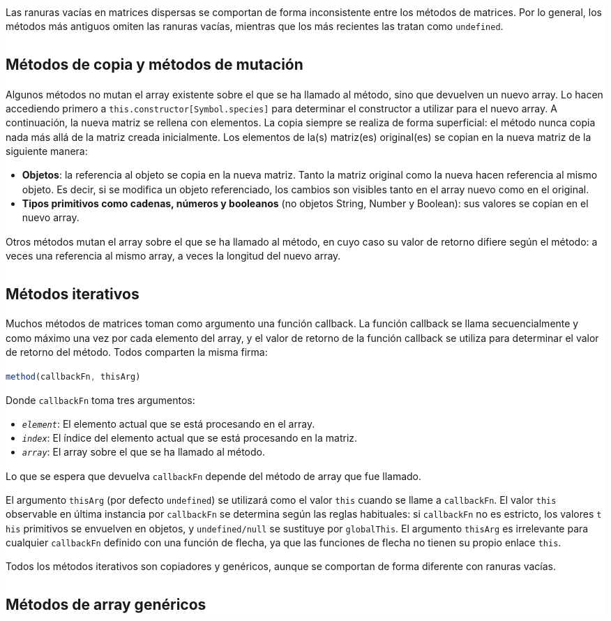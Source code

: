 Las ranuras vacías en matrices dispersas se comportan de forma inconsistente entre los métodos de matrices. Por lo general, los métodos más antiguos omiten las ranuras vacías, mientras que los más recientes las tratan como `undefined`.

## Métodos de copia y métodos de mutación

Algunos métodos no mutan el array existente sobre el que se ha llamado al método, sino que devuelven un nuevo array. Lo hacen accediendo primero a `this.constructor[Symbol.species]` para determinar el constructor a utilizar para el nuevo array. A continuación, la nueva matriz se rellena con elementos. La copia siempre se realiza de forma superficial: el método nunca copia nada más allá de la matriz creada inicialmente. Los elementos de la(s) matriz(es) original(es) se copian en la nueva matriz de la siguiente manera:

- **Objetos**: la referencia al objeto se copia en la nueva matriz. Tanto la matriz original como la nueva hacen referencia al mismo objeto. Es decir, si se modifica un objeto referenciado, los cambios son visibles tanto en el array nuevo como en el original.
- **Tipos primitivos como cadenas, números y booleanos** (no objetos String, Number y Boolean): sus valores se copian en el nuevo array.

Otros métodos mutan el array sobre el que se ha llamado al método, en cuyo caso su valor de retorno difiere según el método: a veces una referencia al mismo array, a veces la longitud del nuevo array.

## Métodos iterativos

Muchos métodos de matrices toman como argumento una función callback. La función callback se llama secuencialmente y como máximo una vez por cada elemento del array, y el valor de retorno de la función callback se utiliza para determinar el valor de retorno del método. Todos comparten la misma firma:

```js
method(callbackFn, thisArg)
```

Donde `callbackFn` toma tres argumentos:

- _`element`_: El elemento actual que se está procesando en el array.
- _`index`_: El índice del elemento actual que se está procesando en la matriz.
- _`array`_: El array sobre el que se ha llamado al método.

Lo que se espera que devuelva `callbackFn` depende del método de array que fue llamado.

El argumento `thisArg` (por defecto `undefined`) se utilizará como el valor `this` cuando se llame a `callbackFn`. El valor `this` observable en última instancia por `callbackFn` se determina según las reglas habituales: si `callbackFn` no es estricto, los valores `this` primitivos se envuelven en objetos, y `undefined/null` se sustituye por `globalThis`. El argumento `thisArg` es irrelevante para cualquier `callbackFn` definido con una función de flecha, ya que las funciones de flecha no tienen su propio enlace `this`.

Todos los métodos iterativos son copiadores y genéricos, aunque se comportan de forma diferente con ranuras vacías.

## Métodos de array genéricos

